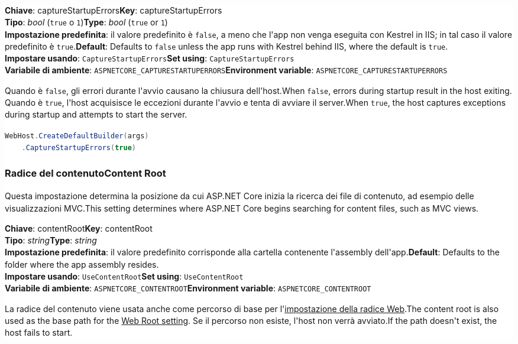 <span data-ttu-id="4efbe-183">**Chiave**: captureStartupErrors</span><span class="sxs-lookup"><span data-stu-id="4efbe-183">**Key**: captureStartupErrors</span></span>  
<span data-ttu-id="4efbe-184">**Tipo**: *bool* (`true` o `1`)</span><span class="sxs-lookup"><span data-stu-id="4efbe-184">**Type**: *bool* (`true` or `1`)</span></span>  
<span data-ttu-id="4efbe-185">**Impostazione predefinita**: il valore predefinito è `false`, a meno che l'app non venga eseguita con Kestrel in IIS; in tal caso il valore predefinito è `true`.</span><span class="sxs-lookup"><span data-stu-id="4efbe-185">**Default**: Defaults to `false` unless the app runs with Kestrel behind IIS, where the default is `true`.</span></span>  
<span data-ttu-id="4efbe-186">**Impostare usando**: `CaptureStartupErrors`</span><span class="sxs-lookup"><span data-stu-id="4efbe-186">**Set using**: `CaptureStartupErrors`</span></span>  
<span data-ttu-id="4efbe-187">**Variabile di ambiente**: `ASPNETCORE_CAPTURESTARTUPERRORS`</span><span class="sxs-lookup"><span data-stu-id="4efbe-187">**Environment variable**: `ASPNETCORE_CAPTURESTARTUPERRORS`</span></span>

<span data-ttu-id="4efbe-188">Quando è `false`, gli errori durante l'avvio causano la chiusura dell'host.</span><span class="sxs-lookup"><span data-stu-id="4efbe-188">When `false`, errors during startup result in the host exiting.</span></span> <span data-ttu-id="4efbe-189">Quando è `true`, l'host acquisisce le eccezioni durante l'avvio e tenta di avviare il server.</span><span class="sxs-lookup"><span data-stu-id="4efbe-189">When `true`, the host captures exceptions during startup and attempts to start the server.</span></span>

```csharp
WebHost.CreateDefaultBuilder(args)
    .CaptureStartupErrors(true)
```

### <a name="content-root"></a><span data-ttu-id="4efbe-190">Radice del contenuto</span><span class="sxs-lookup"><span data-stu-id="4efbe-190">Content Root</span></span>

<span data-ttu-id="4efbe-191">Questa impostazione determina la posizione da cui ASP.NET Core inizia la ricerca dei file di contenuto, ad esempio delle visualizzazioni MVC.</span><span class="sxs-lookup"><span data-stu-id="4efbe-191">This setting determines where ASP.NET Core begins searching for content files, such as MVC views.</span></span> 

<span data-ttu-id="4efbe-192">**Chiave**: contentRoot</span><span class="sxs-lookup"><span data-stu-id="4efbe-192">**Key**: contentRoot</span></span>  
<span data-ttu-id="4efbe-193">**Tipo**: *string*</span><span class="sxs-lookup"><span data-stu-id="4efbe-193">**Type**: *string*</span></span>  
<span data-ttu-id="4efbe-194">**Impostazione predefinita**: il valore predefinito corrisponde alla cartella contenente l'assembly dell'app.</span><span class="sxs-lookup"><span data-stu-id="4efbe-194">**Default**: Defaults to the folder where the app assembly resides.</span></span>  
<span data-ttu-id="4efbe-195">**Impostare usando**: `UseContentRoot`</span><span class="sxs-lookup"><span data-stu-id="4efbe-195">**Set using**: `UseContentRoot`</span></span>  
<span data-ttu-id="4efbe-196">**Variabile di ambiente**: `ASPNETCORE_CONTENTROOT`</span><span class="sxs-lookup"><span data-stu-id="4efbe-196">**Environment variable**: `ASPNETCORE_CONTENTROOT`</span></span>

<span data-ttu-id="4efbe-197">La radice del contenuto viene usata anche come percorso di base per l'[impostazione della radice Web](#web-root).</span><span class="sxs-lookup"><span data-stu-id="4efbe-197">The content root is also used as the base path for the [Web Root setting](#web-root).</span></span> <span data-ttu-id="4efbe-198">Se il percorso non esiste, l'host non verrà avviato.</span><span class="sxs-lookup"><span data-stu-id="4efbe-198">If the path doesn't exist, the host fails to start.</span></span>
